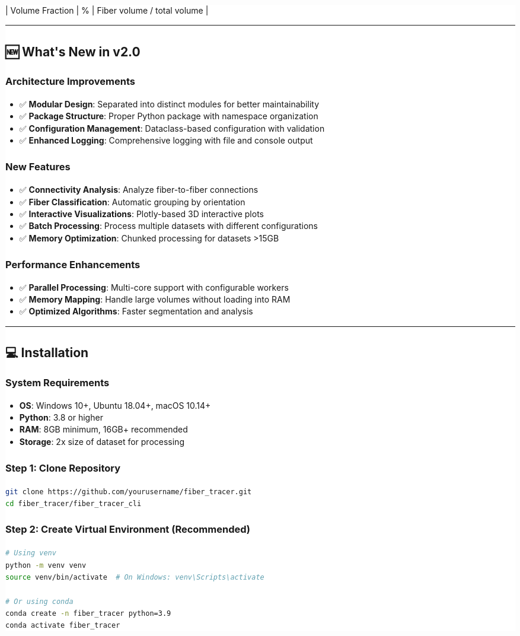 | Volume Fraction | % | Fiber volume / total volume |

---

## 🆕 What's New in v2.0

### Architecture Improvements
- ✅ **Modular Design**: Separated into distinct modules for better maintainability
- ✅ **Package Structure**: Proper Python package with namespace organization
- ✅ **Configuration Management**: Dataclass-based configuration with validation
- ✅ **Enhanced Logging**: Comprehensive logging with file and console output

### New Features
- ✅ **Connectivity Analysis**: Analyze fiber-to-fiber connections
- ✅ **Fiber Classification**: Automatic grouping by orientation
- ✅ **Interactive Visualizations**: Plotly-based 3D interactive plots
- ✅ **Batch Processing**: Process multiple datasets with different configurations
- ✅ **Memory Optimization**: Chunked processing for datasets >15GB

### Performance Enhancements
- ✅ **Parallel Processing**: Multi-core support with configurable workers
- ✅ **Memory Mapping**: Handle large volumes without loading into RAM
- ✅ **Optimized Algorithms**: Faster segmentation and analysis

---

## 💻 Installation

### System Requirements
- **OS**: Windows 10+, Ubuntu 18.04+, macOS 10.14+
- **Python**: 3.8 or higher
- **RAM**: 8GB minimum, 16GB+ recommended
- **Storage**: 2x size of dataset for processing

### Step 1: Clone Repository
```bash
git clone https://github.com/yourusername/fiber_tracer.git
cd fiber_tracer/fiber_tracer_cli
```

### Step 2: Create Virtual Environment (Recommended)
```bash
# Using venv
python -m venv venv
source venv/bin/activate  # On Windows: venv\Scripts\activate

# Or using conda
conda create -n fiber_tracer python=3.9
conda activate fiber_tracer
```
